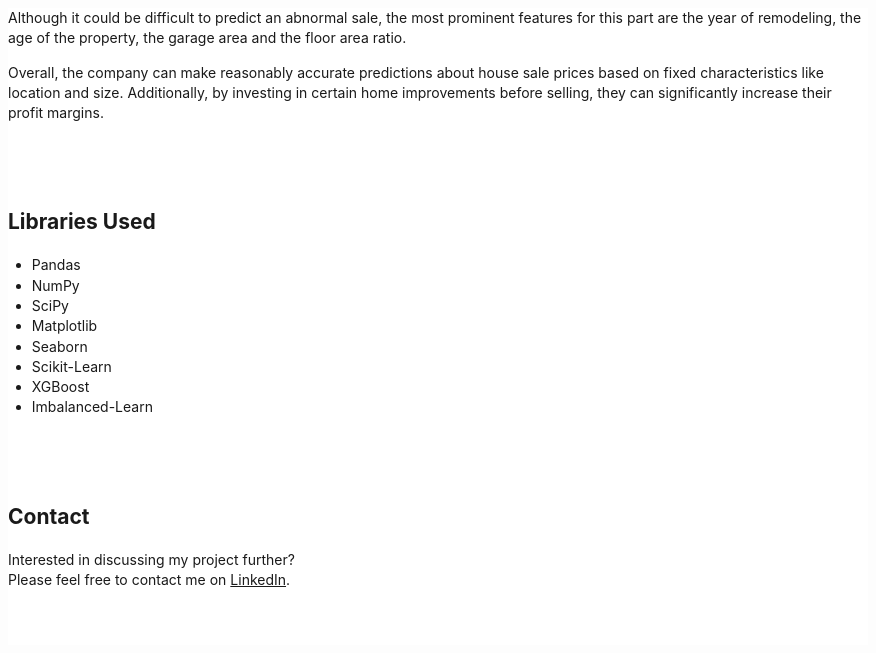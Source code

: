 Although it could be difficult to predict an abnormal sale, the most prominent features for this part are the year of remodeling, the age of the property, the garage area and the floor area ratio.  

Overall, the company can make reasonably accurate predictions about house sale prices based on fixed characteristics like location and size. Additionally, by investing in certain home improvements before selling, they can significantly increase their profit margins.  

<br/><br/>


## Libraries Used

* Pandas
* NumPy
* SciPy
* Matplotlib
* Seaborn
* Scikit-Learn  
* XGBoost  
* Imbalanced-Learn


<br/><br/>

## Contact

Interested in discussing my project further?  
Please feel free to contact me on [LinkedIn](https://www.linkedin.com/in/fedfioravanti/).  


<br/><br/>
